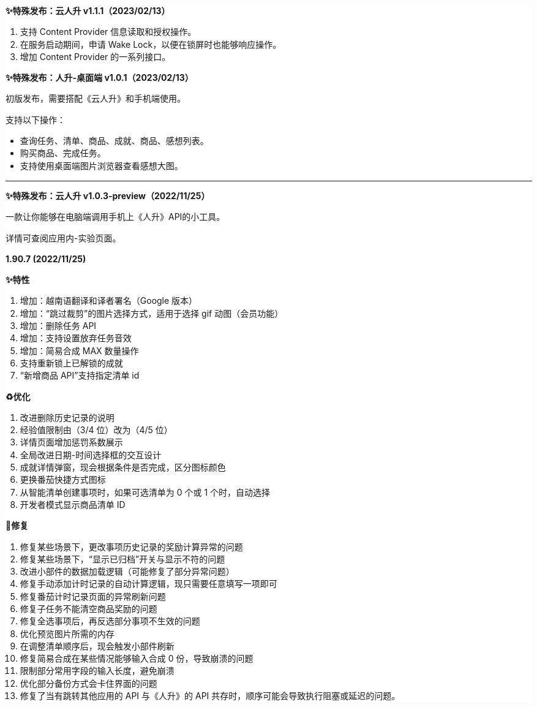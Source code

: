 
**✨特殊发布：云人升 v1.1.1（2023/02/13）**

1. 支持 Content Provider 信息读取和授权操作。
2. 在服务启动期间，申请 Wake Lock，以便在锁屏时也能够响应操作。
3. 增加 Content Provider 的一系列接口。



**✨特殊发布：人升-桌面端 v1.0.1（2023/02/13）**

初版发布，需要搭配《云人升》和手机端使用。

支持以下操作：

- 查询任务、清单、商品、成就、商品、感想列表。
- 购买商品、完成任务。
- 支持使用桌面端图片浏览器查看感想大图。



---



**✨特殊发布：云人升 v1.0.3-preview（2022/11/25）**

一款让你能够在电脑端调用手机上《人升》API的小工具。

详情可查阅应用内-实验页面。



**1.90.7 (2022/11/25)**

**✨特性**

1. 增加：越南语翻译和译者署名（Google 版本）
2. 增加：“跳过裁剪”的图片选择方式，适用于选择 gif 动图（会员功能）
3. 增加：删除任务 API
4. 增加：支持设置放弃任务音效
5. 增加：简易合成 MAX 数量操作
6. 支持重新锁上已解锁的成就
7.  “新增商品 API”支持指定清单 id



**♻️优化**

1. 改进删除历史记录的说明
2. 经验值限制由（3/4 位）改为（4/5 位）
3. 详情页面增加惩罚系数展示
4. 全局改进日期-时间选择框的交互设计
5. 成就详情弹窗，现会根据条件是否完成，区分图标颜色
6. 更换番茄快捷方式图标
7. 从智能清单创建事项时，如果可选清单为 0 个或 1 个时，自动选择
8. 开发者模式显示商品清单 ID



**🐛修复**

1. 修复某些场景下，更改事项历史记录的奖励计算异常的问题
2. 修复某些场景下，“显示已归档”开关与显示不符的问题
3. 改进小部件的数据加载逻辑（可能修复了部分异常问题）
4. 修复手动添加计时记录的自动计算逻辑，现只需要任意填写一项即可
5. 修复番茄计时记录页面的异常刷新问题
6. 修复子任务不能清空商品奖励的问题
7. 修复全选事项后，再反选部分事项不生效的问题
8. 优化预览图片所需的内存
9. 在调整清单顺序后，现会触发小部件刷新
10. 修复简易合成在某些情况能够输入合成 0 份，导致崩溃的问题
11. 限制部分常用字段的输入长度，避免崩溃
12. 优化部分备份方式会卡住界面的问题
13. 修复了当有跳转其他应用的 API 与《人升》的 API 共存时，顺序可能会导致执行阻塞或延迟的问题。
